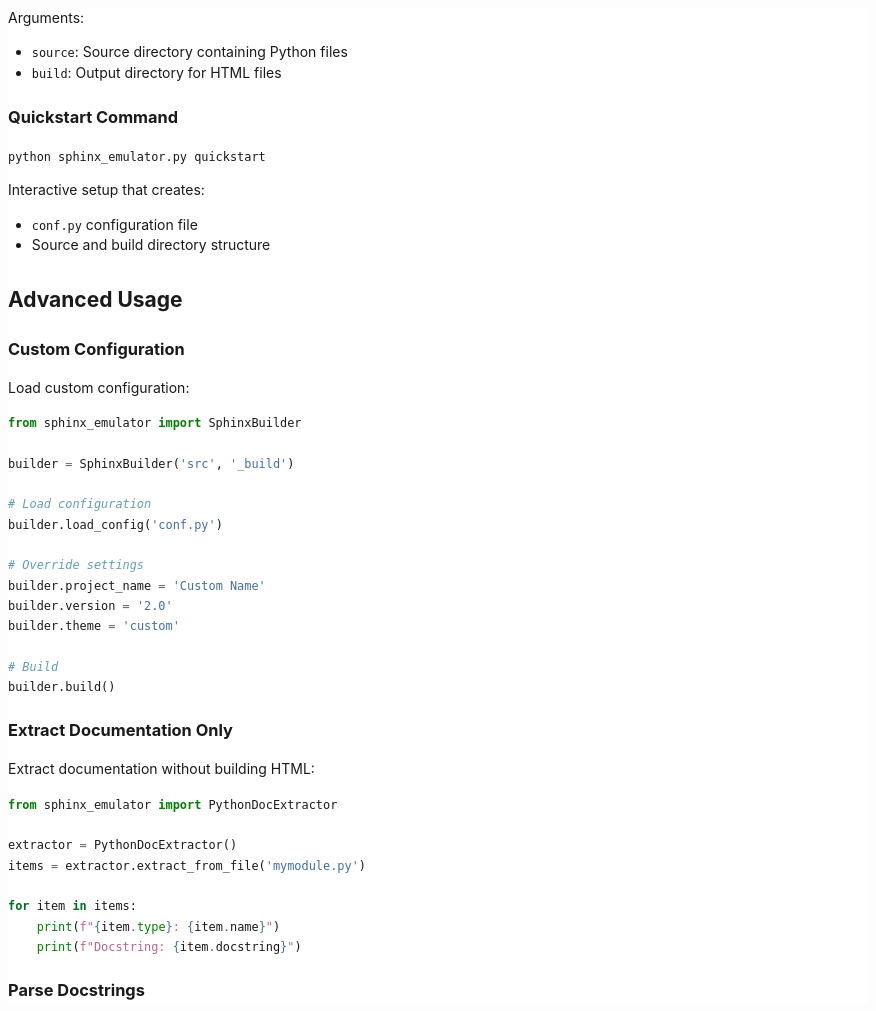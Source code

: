 Arguments:
- `source`: Source directory containing Python files
- `build`: Output directory for HTML files

### Quickstart Command

```bash
python sphinx_emulator.py quickstart
```

Interactive setup that creates:
- `conf.py` configuration file
- Source and build directory structure

## Advanced Usage

### Custom Configuration

Load custom configuration:

```python
from sphinx_emulator import SphinxBuilder

builder = SphinxBuilder('src', '_build')

# Load configuration
builder.load_config('conf.py')

# Override settings
builder.project_name = 'Custom Name'
builder.version = '2.0'
builder.theme = 'custom'

# Build
builder.build()
```

### Extract Documentation Only

Extract documentation without building HTML:

```python
from sphinx_emulator import PythonDocExtractor

extractor = PythonDocExtractor()
items = extractor.extract_from_file('mymodule.py')

for item in items:
    print(f"{item.type}: {item.name}")
    print(f"Docstring: {item.docstring}")
```

### Parse Docstrings
